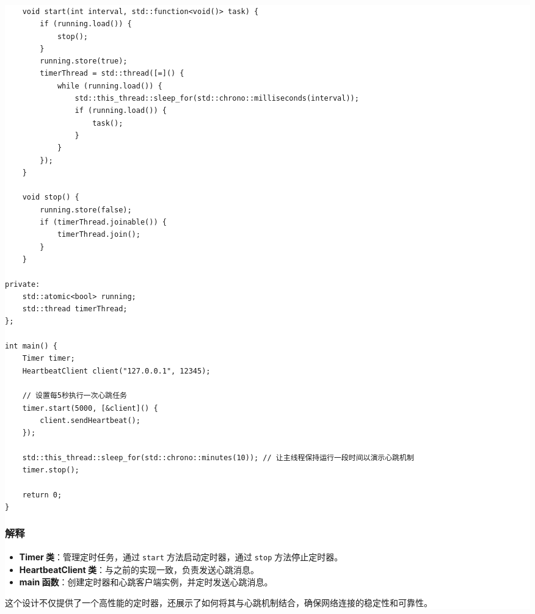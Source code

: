 ```
    void start(int interval, std::function<void()> task) {
        if (running.load()) {
            stop();
        }
        running.store(true);
        timerThread = std::thread([=]() {
            while (running.load()) {
                std::this_thread::sleep_for(std::chrono::milliseconds(interval));
                if (running.load()) {
                    task();
                }
            }
        });
    }

    void stop() {
        running.store(false);
        if (timerThread.joinable()) {
            timerThread.join();
        }
    }

private:
    std::atomic<bool> running;
    std::thread timerThread;
};

int main() {
    Timer timer;
    HeartbeatClient client("127.0.0.1", 12345);

    // 设置每5秒执行一次心跳任务
    timer.start(5000, [&client]() {
        client.sendHeartbeat();
    });

    std::this_thread::sleep_for(std::chrono::minutes(10)); // 让主线程保持运行一段时间以演示心跳机制
    timer.stop();

    return 0;
}
```

### 解释

- **Timer 类**：管理定时任务，通过 `start` 方法启动定时器，通过 `stop` 方法停止定时器。
- **HeartbeatClient 类**：与之前的实现一致，负责发送心跳消息。
- **main 函数**：创建定时器和心跳客户端实例，并定时发送心跳消息。

这个设计不仅提供了一个高性能的定时器，还展示了如何将其与心跳机制结合，确保网络连接的稳定性和可靠性。

